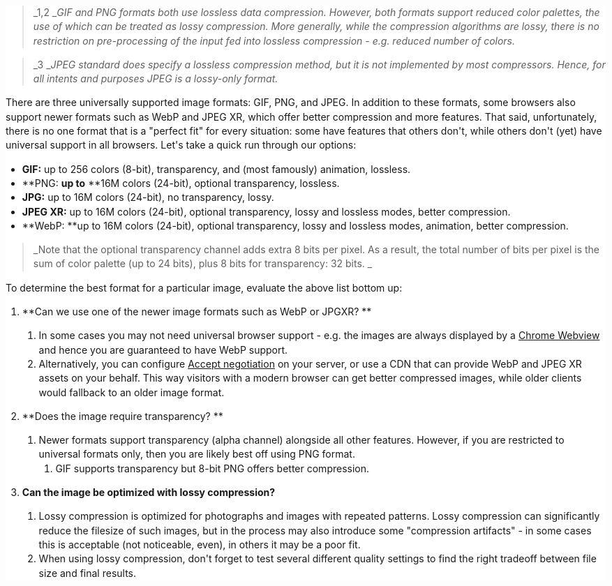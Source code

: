 > _1,2 __GIF and PNG formats both use lossless data compression. However, both
> formats support reduced color palettes, the use of which can be treated as
> lossy compression. More generally, while the compression algorithms are lossy,
> there is no restriction on pre-processing of the input fed into lossless
> compression - e.g. reduced number of colors._

> _3 __JPEG standard does specify a lossless compression method, but it is not
> implemented by most compressors. Hence, for all intents and purposes JPEG is a
> lossy-only format._

There are three universally supported image formats: GIF, PNG, and JPEG. In
addition to these formats, some browsers also support newer formats such as WebP
and JPEG XR, which offer better compression and more features. That said,
unfortunately, there is no one format that is a "perfect fit" for every
situation: some have features that others don't, while others don't (yet) have
universal support in all browsers. Let's take a quick run through our options:

* **GIF:** up to 256 colors (8-bit), transparency, and (most famously)
  animation, lossless.
* **PNG: **up to** **16M colors (24-bit), optional transparency, lossless.
* **JPG:** up to 16M colors (24-bit), no transparency, lossy.
* **JPEG XR:** up to 16M colors (24-bit), optional transparency, lossy and
  lossless modes, better compression.
* **WebP: **up to 16M colors (24-bit), optional transparency, lossy and lossless
  modes, animation, better compression.

> _Note that the optional transparency channel adds extra 8 bits per pixel. As a
> result, the total number of bits per pixel is the sum of color palette (up to
> 24 bits), plus 8 bits for transparency: 32 bits. _

To determine the best format for a particular image, evaluate the above list
bottom up:

1. **Can we use one of the newer image formats such as WebP or JPGXR? **
    1. In some cases you may not need universal browser support - e.g. the
       images are always displayed by a [Chrome
       Webview](https://developer.chrome.com/apps/tags/webview) and hence you
       are guaranteed to have WebP support.
    1. Alternatively, you can configure [Accept
       negotiation](http://www.igvita.com/2013/05/01/deploying-webp-via-accept-content-negotiation/)
       on your server, or use a CDN that can provide WebP and JPEG XR assets on
       your behalf. This way visitors with a modern browser can get better
       compressed images, while older clients would fallback to an older image
       format.

1. **Does the image require transparency? **
    1. Newer formats support transparency (alpha channel) alongside all other
       features. However, if you are restricted to universal formats only, then
       you are likely best off using PNG format.
        1. GIF supports transparency but 8-bit PNG offers better compression.

1. **Can the image be optimized with lossy compression?**
    1. Lossy compression is optimized for photographs and images with repeated
       patterns. Lossy compression can significantly reduce the filesize of such
       images, but in the process may also introduce some "compression
       artifacts" - in some cases this is acceptable (not noticeable, even), in
       others it may be a poor fit.
    1. When using lossy compression, don't forget to test several different
       quality settings to find the right tradeoff between file size and final
       results.
